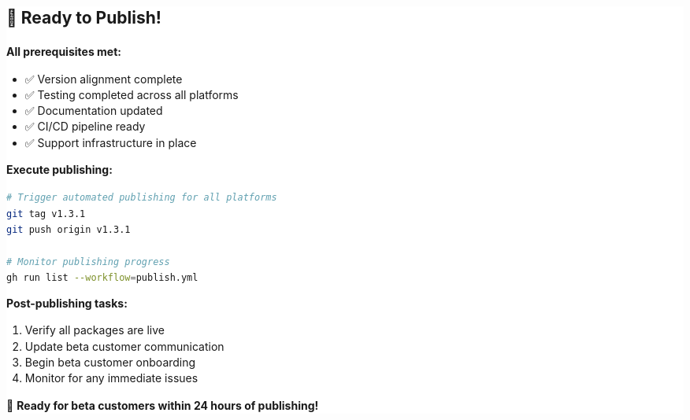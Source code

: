 
## 🚀 **Ready to Publish!**

**All prerequisites met:**
- ✅ Version alignment complete
- ✅ Testing completed across all platforms
- ✅ Documentation updated
- ✅ CI/CD pipeline ready
- ✅ Support infrastructure in place

**Execute publishing:**
```bash
# Trigger automated publishing for all platforms
git tag v1.3.1
git push origin v1.3.1

# Monitor publishing progress
gh run list --workflow=publish.yml
```

**Post-publishing tasks:**
1. Verify all packages are live
2. Update beta customer communication
3. Begin beta customer onboarding
4. Monitor for any immediate issues

🎯 **Ready for beta customers within 24 hours of publishing!**